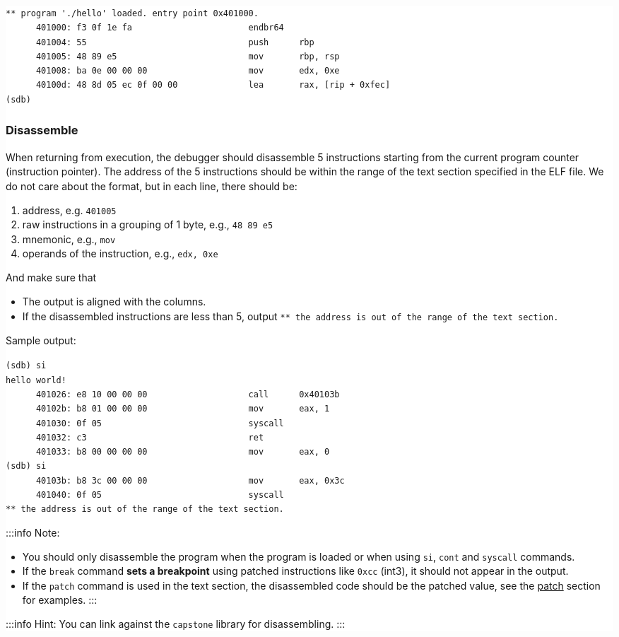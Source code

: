 ```
** program './hello' loaded. entry point 0x401000.
      401000: f3 0f 1e fa                     	endbr64   
      401004: 55                              	push      rbp
      401005: 48 89 e5                        	mov       rbp, rsp
      401008: ba 0e 00 00 00                  	mov       edx, 0xe
      40100d: 48 8d 05 ec 0f 00 00            	lea       rax, [rip + 0xfec]
(sdb)
```

### Disassemble

When returning from execution, the debugger should disassemble 5 instructions starting from the current program counter (instruction pointer). The address of the 5 instructions should be within the range of the text section specified in the ELF file. We do not care about the format, but in each line, there should be:

1. address, e.g. `401005`
2. raw instructions in a grouping of 1 byte, e.g., `48 89 e5`
3. mnemonic, e.g., `mov`
4. operands of the instruction, e.g., `edx, 0xe`

And make sure that
- The output is aligned with the columns.
- If the disassembled instructions are less than 5, output `** the address is out of the range of the text section.`

Sample output:
```
(sdb) si
hello world!
      401026: e8 10 00 00 00                    call      0x40103b
      40102b: b8 01 00 00 00                    mov       eax, 1
      401030: 0f 05                             syscall
      401032: c3                                ret
      401033: b8 00 00 00 00                    mov       eax, 0
(sdb) si
      40103b: b8 3c 00 00 00                    mov       eax, 0x3c
      401040: 0f 05                             syscall
** the address is out of the range of the text section.
```

:::info
Note:
- You should only disassemble the program when the program is loaded or when using `si`, `cont` and `syscall` commands.
- If the `break` command **sets a breakpoint** using patched instructions like `0xcc` (int3), it should not appear in the output.
- If the `patch` command is used in the text section, the disassembled code should be the patched value, see the [patch](#Patch-Memory) section for examples.
:::

:::info
Hint: You can link against the `capstone` library for disassembling.
:::
